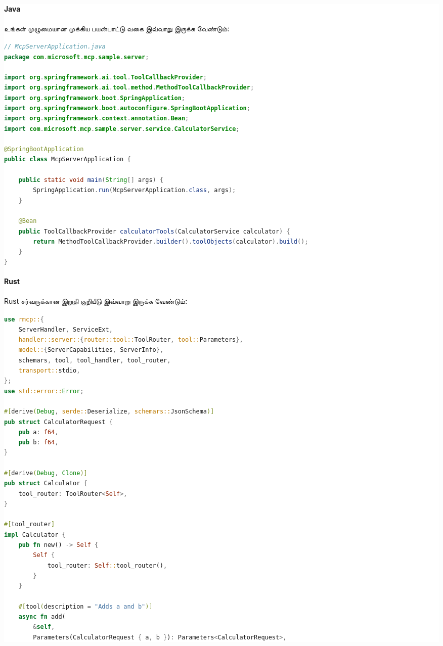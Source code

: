 #### Java

உங்கள் முழுமையான முக்கிய பயன்பாட்டு வகை இவ்வாறு இருக்க வேண்டும்:

```java
// McpServerApplication.java
package com.microsoft.mcp.sample.server;

import org.springframework.ai.tool.ToolCallbackProvider;
import org.springframework.ai.tool.method.MethodToolCallbackProvider;
import org.springframework.boot.SpringApplication;
import org.springframework.boot.autoconfigure.SpringBootApplication;
import org.springframework.context.annotation.Bean;
import com.microsoft.mcp.sample.server.service.CalculatorService;

@SpringBootApplication
public class McpServerApplication {

    public static void main(String[] args) {
        SpringApplication.run(McpServerApplication.class, args);
    }
    
    @Bean
    public ToolCallbackProvider calculatorTools(CalculatorService calculator) {
        return MethodToolCallbackProvider.builder().toolObjects(calculator).build();
    }
}
```

#### Rust

Rust சர்வருக்கான இறுதி குறியீடு இவ்வாறு இருக்க வேண்டும்:

```rust
use rmcp::{
    ServerHandler, ServiceExt,
    handler::server::{router::tool::ToolRouter, tool::Parameters},
    model::{ServerCapabilities, ServerInfo},
    schemars, tool, tool_handler, tool_router,
    transport::stdio,
};
use std::error::Error;

#[derive(Debug, serde::Deserialize, schemars::JsonSchema)]
pub struct CalculatorRequest {
    pub a: f64,
    pub b: f64,
}

#[derive(Debug, Clone)]
pub struct Calculator {
    tool_router: ToolRouter<Self>,
}

#[tool_router]
impl Calculator {
    pub fn new() -> Self {
        Self {
            tool_router: Self::tool_router(),
        }
    }
    
    #[tool(description = "Adds a and b")]
    async fn add(
        &self,
        Parameters(CalculatorRequest { a, b }): Parameters<CalculatorRequest>,
```